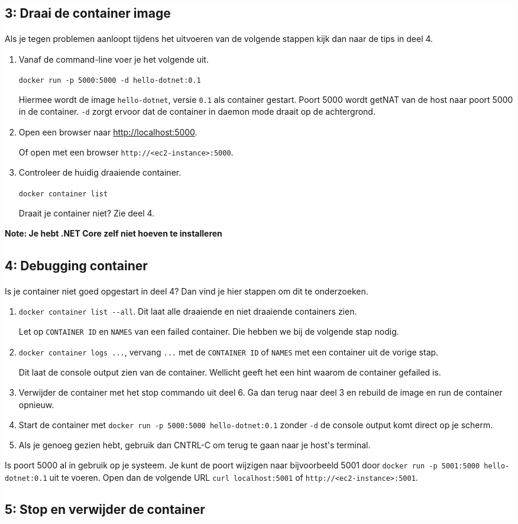 
3: Draai de container image
---------------------------

Als je tegen problemen aanloopt tijdens het uitvoeren van de volgende stappen kijk dan naar de tips in deel 4.

1. Vanaf de command-line voer je het volgende uit.

   ```
   docker run -p 5000:5000 -d hello-dotnet:0.1
   ```

   Hiermee wordt de image `hello-dotnet`, versie `0.1` als container gestart. Poort 5000 wordt getNAT van de host naar poort 5000 in de container. `-d` zorgt ervoor dat de container in daemon mode draait op de achtergrond.

2. Open een browser naar [http://localhost:5000](http://localhost:5000).

    Of open met een browser `http://<ec2-instance>:5000`.


3. Controleer de huidig draaiende container.

   ```
   docker container list
   ```

   Draait je container niet? Zie deel 4.

**Note: Je hebt .NET Core zelf niet hoeven te installeren**


4: Debugging container
----------------------

Is je container niet goed opgestart in deel 4? Dan vind je hier stappen om dit te onderzoeken.

1. `docker container list --all`.  Dit laat alle draaiende en niet draaiende containers zien.

    Let op `CONTAINER ID` en `NAMES` van een failed container. Die hebben we bij de volgende stap nodig.

2. `docker container logs ...`, vervang `...` met de `CONTAINER ID` of `NAMES` met een container uit de vorige stap. 

    Dit laat de console output zien van de container.
    Wellicht geeft het een hint waarom de container gefailed is.

3. Verwijder de container met het stop commando uit deel 6. Ga dan terug naar deel 3 en rebuild de image en run de container opnieuw.

4. Start de container met `docker run -p 5000:5000 hello-dotnet:0.1` zonder `-d` de console output komt direct op je scherm.

5. Als je genoeg gezien hebt, gebruik dan CNTRL-C om terug te gaan naar je host's terminal.

Is poort 5000 al in gebruik op je systeem. Je kunt de poort wijzigen naar bijvoorbeeld 5001 door `docker run -p 5001:5000 hello-dotnet:0.1` uit te voeren. 
Open dan de volgende URL ```curl localhost:5001``` of ```http://<ec2-instance>:5001```.


5: Stop en verwijder de container
---------------------------------

